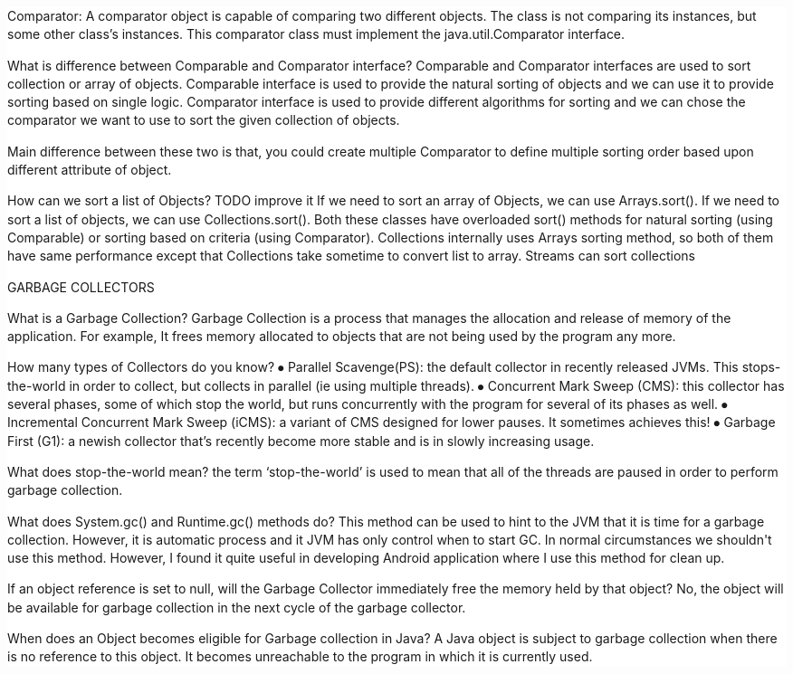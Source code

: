  Comparator:
 A comparator object is capable of comparing two different objects. The class is not comparing its instances, but some other class’s instances. This comparator class must implement the java.util.Comparator interface.
 
 What is difference between Comparable and Comparator interface? 
 Comparable and Comparator interfaces are used to sort collection or array of objects.  Comparable interface is used to provide the natural sorting of objects and we can use it to provide sorting based on single logic. Comparator interface is used to provide different algorithms for sorting and we can chose the comparator we want to use to sort the given collection of objects.
 
 Main difference between these two is that, you could create multiple Comparator to define multiple sorting order based upon different attribute of object. 
 
 
 
 How can we sort a list of Objects? TODO improve it
 If we need to sort an array of Objects, we can use Arrays.sort(). If we need to sort a list of objects, we can use Collections.sort(). Both these classes have overloaded sort() methods for natural sorting (using Comparable) or sorting based on criteria (using Comparator). Collections internally uses Arrays sorting method, so both of them have same performance except that Collections take sometime to convert list to array.
 Streams can sort collections
 
 
 GARBAGE COLLECTORS
 
 What is a Garbage Collection?
 	Garbage Collection is a process that manages the allocation and release of memory of the application. For example, It frees memory allocated to objects that are not being used by the program any more.
 
 How many types of Collectors do you know?
 ⦁	Parallel Scavenge(PS): the default collector in recently released JVMs. This stops-the-world in order to collect, but collects in parallel (ie using multiple threads).
 ⦁	Concurrent Mark Sweep (CMS): this collector has several phases, some of which stop the world, but runs concurrently with the program for several of its phases as well.
 ⦁	Incremental Concurrent Mark Sweep (iCMS): a variant of CMS designed for lower pauses. It sometimes achieves this!
 ⦁	Garbage First (G1): a newish collector that’s recently become more stable and is in slowly increasing usage.
 
 What does stop-the-world mean?
 	the term ‘stop-the-world’ is used to mean that all of the threads are paused in order to perform garbage collection.
 
 What does System.gc() and Runtime.gc() methods do? 
 	This method can be used to hint to the JVM that it is time for a garbage collection. However, it is automatic process and it JVM has only control when to start GC. In normal circumstances we shouldn't use this method. However, I found it quite useful in developing Android application where I use this method for clean up.
 
 If an object reference is set to null, will the Garbage Collector immediately free the memory held by that object?
 	No, the object will be available for garbage collection in the next cycle of the garbage collector. 
 
 When does an Object becomes eligible for Garbage collection in Java?
 	A Java object is subject to garbage collection when there is no reference to this object. It becomes unreachable to the program in which it is currently used. 
 